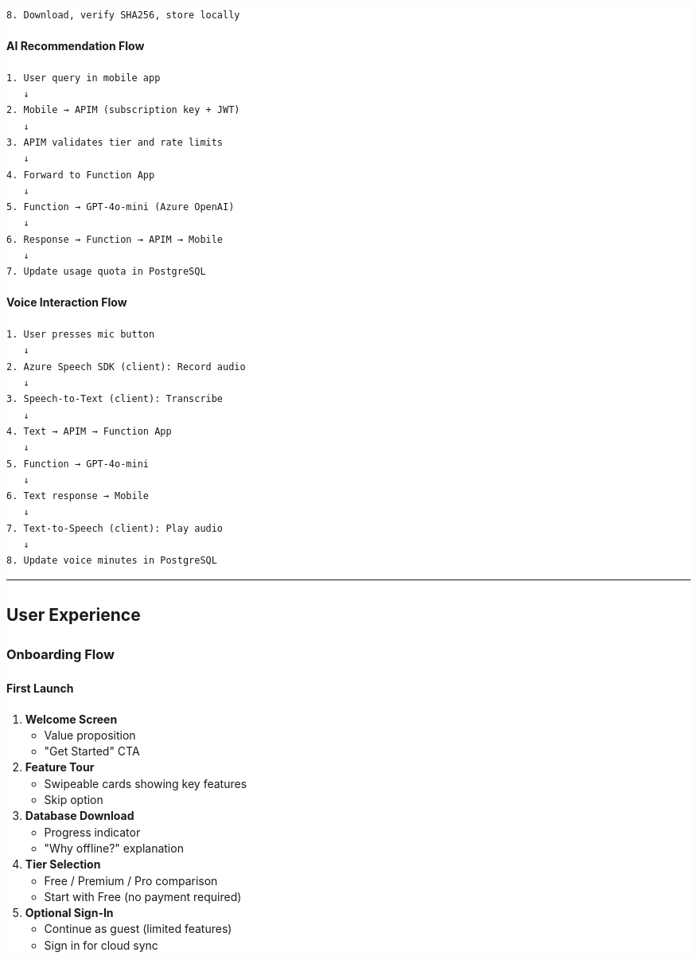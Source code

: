 ```
8. Download, verify SHA256, store locally
```

#### AI Recommendation Flow

```
1. User query in mobile app
   ↓
2. Mobile → APIM (subscription key + JWT)
   ↓
3. APIM validates tier and rate limits
   ↓
4. Forward to Function App
   ↓
5. Function → GPT-4o-mini (Azure OpenAI)
   ↓
6. Response → Function → APIM → Mobile
   ↓
7. Update usage quota in PostgreSQL
```

#### Voice Interaction Flow

```
1. User presses mic button
   ↓
2. Azure Speech SDK (client): Record audio
   ↓
3. Speech-to-Text (client): Transcribe
   ↓
4. Text → APIM → Function App
   ↓
5. Function → GPT-4o-mini
   ↓
6. Text response → Mobile
   ↓
7. Text-to-Speech (client): Play audio
   ↓
8. Update voice minutes in PostgreSQL
```

---

## User Experience

### Onboarding Flow

#### First Launch

1. **Welcome Screen**
   - Value proposition
   - "Get Started" CTA
2. **Feature Tour**
   - Swipeable cards showing key features
   - Skip option
3. **Database Download**
   - Progress indicator
   - "Why offline?" explanation
4. **Tier Selection**
   - Free / Premium / Pro comparison
   - Start with Free (no payment required)
5. **Optional Sign-In**
   - Continue as guest (limited features)
   - Sign in for cloud sync
